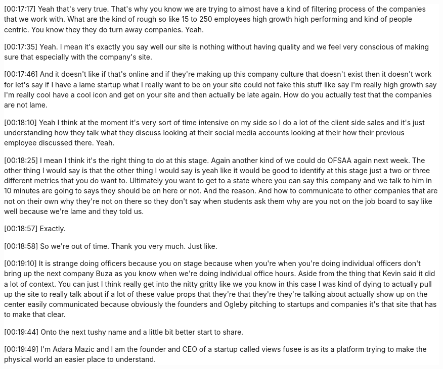 \[00:17:17\] Yeah that\'s very true. That\'s why you know we are trying
to almost have a kind of filtering process of the companies that we work
with. What are the kind of rough so like 15 to 250 employees high growth
high performing and kind of people centric. You know they they do turn
away companies. Yeah.

\[00:17:35\] Yeah. I mean it\'s exactly you say well our site is nothing
without having quality and we feel very conscious of making sure that
especially with the company\'s site.

\[00:17:46\] And it doesn\'t like if that\'s online and if they\'re
making up this company culture that doesn\'t exist then it doesn\'t work
for let\'s say if I have a lame startup what I really want to be on your
site could not fake this stuff like say I\'m really high growth say I\'m
really cool have a cool icon and get on your site and then actually be
late again. How do you actually test that the companies are not lame.

\[00:18:10\] Yeah I think at the moment it\'s very sort of time
intensive on my side so I do a lot of the client side sales and it\'s
just understanding how they talk what they discuss looking at their
social media accounts looking at their how their previous employee
discussed there. Yeah.

\[00:18:25\] I mean I think it\'s the right thing to do at this stage.
Again another kind of we could do OFSAA again next week. The other thing
I would say is that the other thing I would say is yeah like it would be
good to identify at this stage just a two or three different metrics
that you do want to. Ultimately you want to get to a state where you can
say this company and we talk to him in 10 minutes are going to says they
should be on here or not. And the reason. And how to communicate to
other companies that are not on their own why they\'re not on there so
they don\'t say when students ask them why are you not on the job board
to say like well because we\'re lame and they told us.

\[00:18:57\] Exactly.

\[00:18:58\] So we\'re out of time. Thank you very much. Just like.

\[00:19:10\] It is strange doing officers because you on stage because
when you\'re when you\'re doing individual officers don\'t bring up the
next company Buza as you know when we\'re doing individual office hours.
Aside from the thing that Kevin said it did a lot of context. You can
just I think really get into the nitty gritty like we you know in this
case I was kind of dying to actually pull up the site to really talk
about if a lot of these value props that they\'re that they\'re they\'re
talking about actually show up on the center easily communicated because
obviously the founders and Ogleby pitching to startups and companies
it\'s that site that has to make that clear.

\[00:19:44\] Onto the next tushy name and a little bit better start to
share.

\[00:19:49\] I\'m Adara Mazic and I am the founder and CEO of a startup
called views fusee is as its a platform trying to make the physical
world an easier place to understand.
